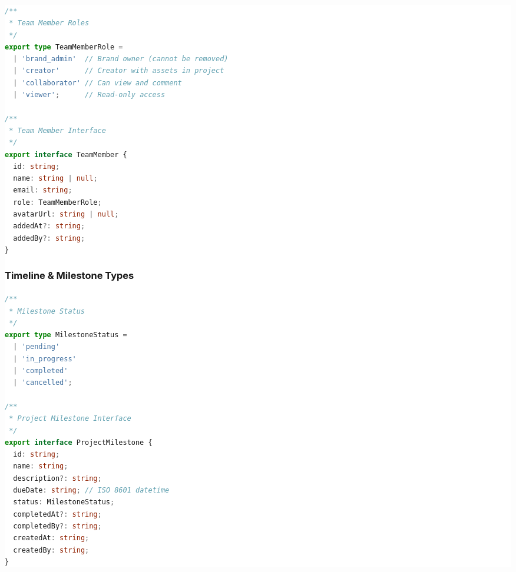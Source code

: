 ```typescript
/**
 * Team Member Roles
 */
export type TeamMemberRole = 
  | 'brand_admin'  // Brand owner (cannot be removed)
  | 'creator'      // Creator with assets in project
  | 'collaborator' // Can view and comment
  | 'viewer';      // Read-only access

/**
 * Team Member Interface
 */
export interface TeamMember {
  id: string;
  name: string | null;
  email: string;
  role: TeamMemberRole;
  avatarUrl: string | null;
  addedAt?: string;
  addedBy?: string;
}
```

### Timeline & Milestone Types

```typescript
/**
 * Milestone Status
 */
export type MilestoneStatus = 
  | 'pending'
  | 'in_progress'
  | 'completed'
  | 'cancelled';

/**
 * Project Milestone Interface
 */
export interface ProjectMilestone {
  id: string;
  name: string;
  description?: string;
  dueDate: string; // ISO 8601 datetime
  status: MilestoneStatus;
  completedAt?: string;
  completedBy?: string;
  createdAt: string;
  createdBy: string;
}
```
